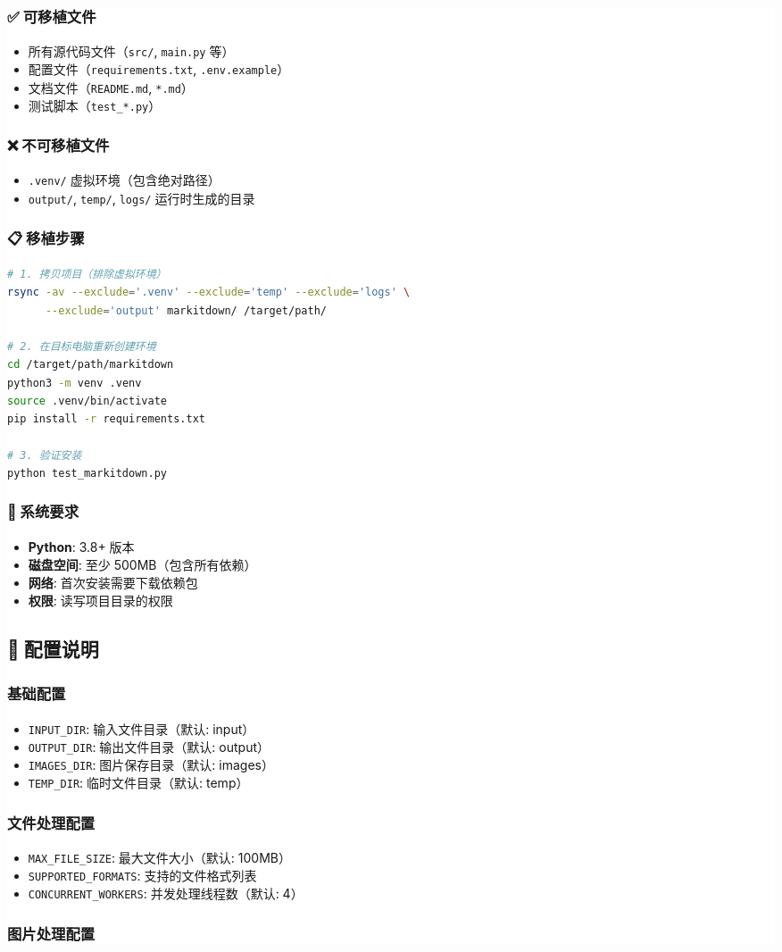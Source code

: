 ### ✅ 可移植文件
- 所有源代码文件（`src/`, `main.py` 等）
- 配置文件（`requirements.txt`, `.env.example`）
- 文档文件（`README.md`, `*.md`）
- 测试脚本（`test_*.py`）

### ❌ 不可移植文件
- `.venv/` 虚拟环境（包含绝对路径）
- `output/`, `temp/`, `logs/` 运行时生成的目录

### 📋 移植步骤

```bash
# 1. 拷贝项目（排除虚拟环境）
rsync -av --exclude='.venv' --exclude='temp' --exclude='logs' \
      --exclude='output' markitdown/ /target/path/

# 2. 在目标电脑重新创建环境
cd /target/path/markitdown
python3 -m venv .venv
source .venv/bin/activate
pip install -r requirements.txt

# 3. 验证安装
python test_markitdown.py
```

### 🔧 系统要求
- **Python**: 3.8+ 版本
- **磁盘空间**: 至少 500MB（包含所有依赖）
- **网络**: 首次安装需要下载依赖包
- **权限**: 读写项目目录的权限

## 🔧 配置说明

### 基础配置

- `INPUT_DIR`: 输入文件目录（默认: input）
- `OUTPUT_DIR`: 输出文件目录（默认: output）
- `IMAGES_DIR`: 图片保存目录（默认: images）
- `TEMP_DIR`: 临时文件目录（默认: temp）

### 文件处理配置

- `MAX_FILE_SIZE`: 最大文件大小（默认: 100MB）
- `SUPPORTED_FORMATS`: 支持的文件格式列表
- `CONCURRENT_WORKERS`: 并发处理线程数（默认: 4）

### 图片处理配置
